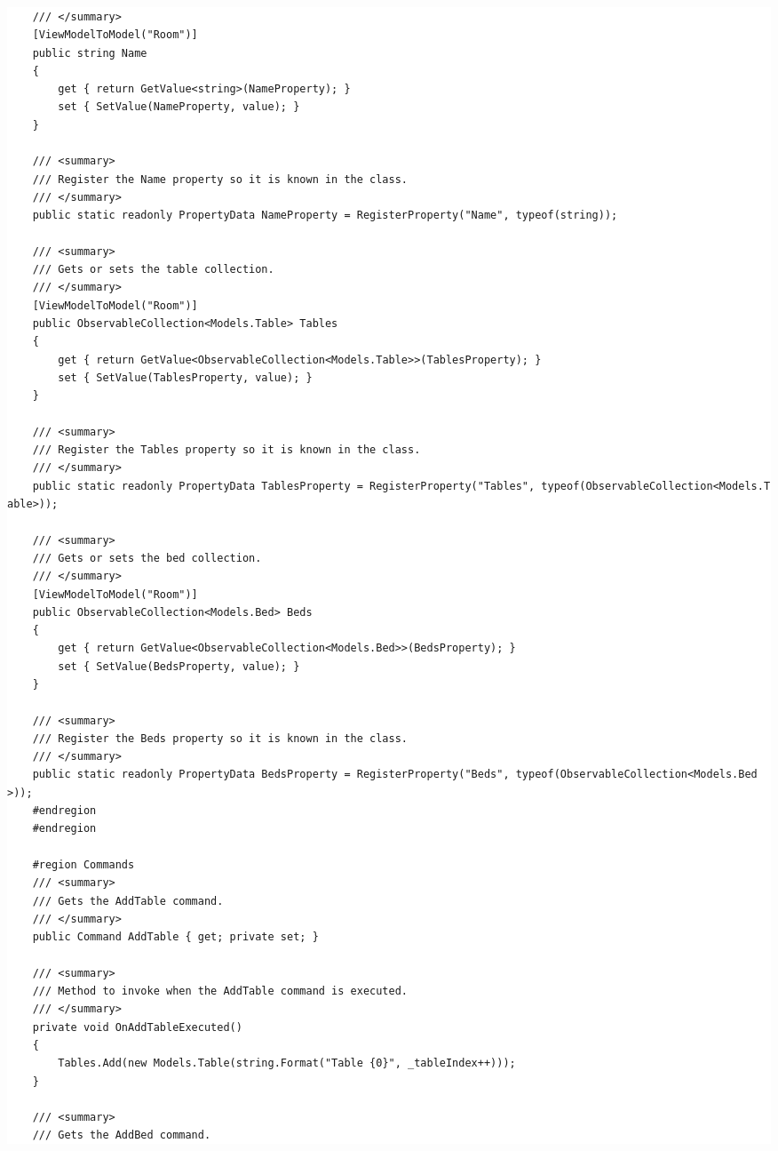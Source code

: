 ```
    /// </summary>
    [ViewModelToModel("Room")]
    public string Name
    {
        get { return GetValue<string>(NameProperty); }
        set { SetValue(NameProperty, value); }
    }

    /// <summary>
    /// Register the Name property so it is known in the class.
    /// </summary>
    public static readonly PropertyData NameProperty = RegisterProperty("Name", typeof(string));

    /// <summary>
    /// Gets or sets the table collection.
    /// </summary>
    [ViewModelToModel("Room")]
    public ObservableCollection<Models.Table> Tables
    {
        get { return GetValue<ObservableCollection<Models.Table>>(TablesProperty); }
        set { SetValue(TablesProperty, value); }
    }

    /// <summary>
    /// Register the Tables property so it is known in the class.
    /// </summary>
    public static readonly PropertyData TablesProperty = RegisterProperty("Tables", typeof(ObservableCollection<Models.Table>));

    /// <summary>
    /// Gets or sets the bed collection.
    /// </summary>
    [ViewModelToModel("Room")]
    public ObservableCollection<Models.Bed> Beds
    {
        get { return GetValue<ObservableCollection<Models.Bed>>(BedsProperty); }
        set { SetValue(BedsProperty, value); }
    }

    /// <summary>
    /// Register the Beds property so it is known in the class.
    /// </summary>
    public static readonly PropertyData BedsProperty = RegisterProperty("Beds", typeof(ObservableCollection<Models.Bed>));
    #endregion
    #endregion

    #region Commands
    /// <summary>
    /// Gets the AddTable command.
    /// </summary>
    public Command AddTable { get; private set; }

    /// <summary>
    /// Method to invoke when the AddTable command is executed.
    /// </summary>
    private void OnAddTableExecuted()
    {
        Tables.Add(new Models.Table(string.Format("Table {0}", _tableIndex++)));
    }

    /// <summary>
    /// Gets the AddBed command.
```